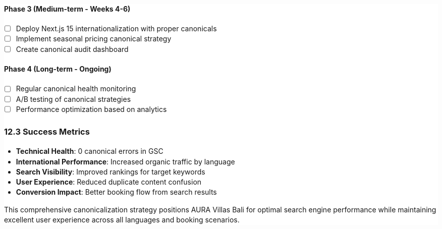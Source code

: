 #### **Phase 3 (Medium-term - Weeks 4-6)**
- [ ] Deploy Next.js 15 internationalization with proper canonicals
- [ ] Implement seasonal pricing canonical strategy
- [ ] Create canonical audit dashboard

#### **Phase 4 (Long-term - Ongoing)**
- [ ] Regular canonical health monitoring
- [ ] A/B testing of canonical strategies
- [ ] Performance optimization based on analytics

### 12.3 Success Metrics

- **Technical Health**: 0 canonical errors in GSC
- **International Performance**: Increased organic traffic by language
- **Search Visibility**: Improved rankings for target keywords
- **User Experience**: Reduced duplicate content confusion
- **Conversion Impact**: Better booking flow from search results

This comprehensive canonicalization strategy positions AURA Villas Bali for optimal search engine performance while maintaining excellent user experience across all languages and booking scenarios.